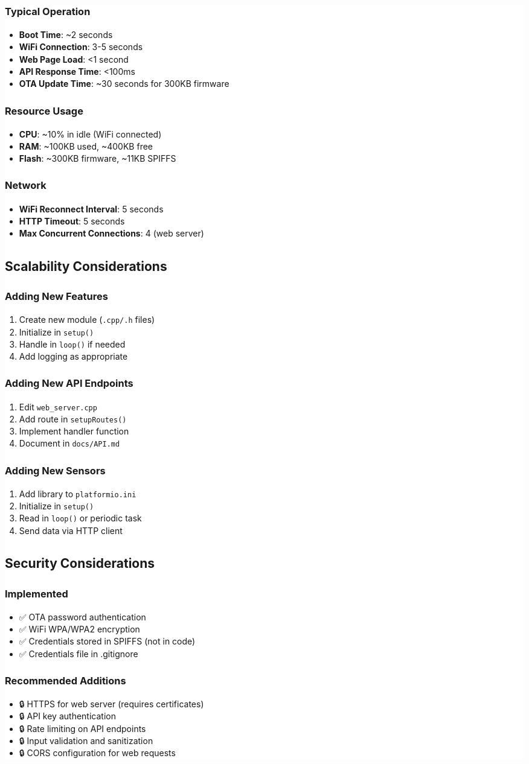 ### Typical Operation
- **Boot Time**: ~2 seconds
- **WiFi Connection**: 3-5 seconds
- **Web Page Load**: <1 second
- **API Response Time**: <100ms
- **OTA Update Time**: ~30 seconds for 300KB firmware

### Resource Usage
- **CPU**: ~10% in idle (WiFi connected)
- **RAM**: ~100KB used, ~400KB free
- **Flash**: ~300KB firmware, ~11KB SPIFFS

### Network
- **WiFi Reconnect Interval**: 5 seconds
- **HTTP Timeout**: 5 seconds
- **Max Concurrent Connections**: 4 (web server)

## Scalability Considerations

### Adding New Features
1. Create new module (`.cpp/.h` files)
2. Initialize in `setup()`
3. Handle in `loop()` if needed
4. Add logging as appropriate

### Adding New API Endpoints
1. Edit `web_server.cpp`
2. Add route in `setupRoutes()`
3. Implement handler function
4. Document in `docs/API.md`

### Adding New Sensors
1. Add library to `platformio.ini`
2. Initialize in `setup()`
3. Read in `loop()` or periodic task
4. Send data via HTTP client

## Security Considerations

### Implemented
- ✅ OTA password authentication
- ✅ WiFi WPA/WPA2 encryption
- ✅ Credentials stored in SPIFFS (not in code)
- ✅ Credentials file in .gitignore

### Recommended Additions
- 🔒 HTTPS for web server (requires certificates)
- 🔒 API key authentication
- 🔒 Rate limiting on API endpoints
- 🔒 Input validation and sanitization
- 🔒 CORS configuration for web requests
